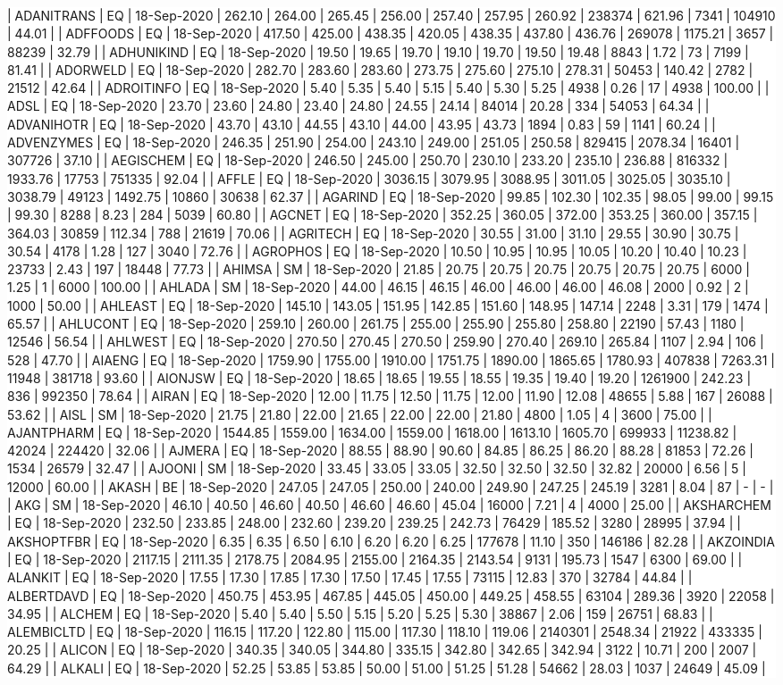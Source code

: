 | ADANITRANS | EQ | 18-Sep-2020 | 262.10 | 264.00 | 265.45 | 256.00 | 257.40 | 257.95 | 260.92 | 238374 | 621.96 | 7341 | 104910 | 44.01 |
| ADFFOODS | EQ | 18-Sep-2020 | 417.50 | 425.00 | 438.35 | 420.05 | 438.35 | 437.80 | 436.76 | 269078 | 1175.21 | 3657 | 88239 | 32.79 |
| ADHUNIKIND | EQ | 18-Sep-2020 | 19.50 | 19.65 | 19.70 | 19.10 | 19.70 | 19.50 | 19.48 | 8843 | 1.72 | 73 | 7199 | 81.41 |
| ADORWELD | EQ | 18-Sep-2020 | 282.70 | 283.60 | 283.60 | 273.75 | 275.60 | 275.10 | 278.31 | 50453 | 140.42 | 2782 | 21512 | 42.64 |
| ADROITINFO | EQ | 18-Sep-2020 | 5.40 | 5.35 | 5.40 | 5.15 | 5.40 | 5.30 | 5.25 | 4938 | 0.26 | 17 | 4938 | 100.00 |
| ADSL | EQ | 18-Sep-2020 | 23.70 | 23.60 | 24.80 | 23.40 | 24.80 | 24.55 | 24.14 | 84014 | 20.28 | 334 | 54053 | 64.34 |
| ADVANIHOTR | EQ | 18-Sep-2020 | 43.70 | 43.10 | 44.55 | 43.10 | 44.00 | 43.95 | 43.73 | 1894 | 0.83 | 59 | 1141 | 60.24 |
| ADVENZYMES | EQ | 18-Sep-2020 | 246.35 | 251.90 | 254.00 | 243.10 | 249.00 | 251.05 | 250.58 | 829415 | 2078.34 | 16401 | 307726 | 37.10 |
| AEGISCHEM | EQ | 18-Sep-2020 | 246.50 | 245.00 | 250.70 | 230.10 | 233.20 | 235.10 | 236.88 | 816332 | 1933.76 | 17753 | 751335 | 92.04 |
| AFFLE | EQ | 18-Sep-2020 | 3036.15 | 3079.95 | 3088.95 | 3011.05 | 3025.05 | 3035.10 | 3038.79 | 49123 | 1492.75 | 10860 | 30638 | 62.37 |
| AGARIND | EQ | 18-Sep-2020 | 99.85 | 102.30 | 102.35 | 98.05 | 99.00 | 99.15 | 99.30 | 8288 | 8.23 | 284 | 5039 | 60.80 |
| AGCNET | EQ | 18-Sep-2020 | 352.25 | 360.05 | 372.00 | 353.25 | 360.00 | 357.15 | 364.03 | 30859 | 112.34 | 788 | 21619 | 70.06 |
| AGRITECH | EQ | 18-Sep-2020 | 30.55 | 31.00 | 31.10 | 29.55 | 30.90 | 30.75 | 30.54 | 4178 | 1.28 | 127 | 3040 | 72.76 |
| AGROPHOS | EQ | 18-Sep-2020 | 10.50 | 10.95 | 10.95 | 10.05 | 10.20 | 10.40 | 10.23 | 23733 | 2.43 | 197 | 18448 | 77.73 |
| AHIMSA | SM | 18-Sep-2020 | 21.85 | 20.75 | 20.75 | 20.75 | 20.75 | 20.75 | 20.75 | 6000 | 1.25 | 1 | 6000 | 100.00 |
| AHLADA | SM | 18-Sep-2020 | 44.00 | 46.15 | 46.15 | 46.00 | 46.00 | 46.00 | 46.08 | 2000 | 0.92 | 2 | 1000 | 50.00 |
| AHLEAST | EQ | 18-Sep-2020 | 145.10 | 143.05 | 151.95 | 142.85 | 151.60 | 148.95 | 147.14 | 2248 | 3.31 | 179 | 1474 | 65.57 |
| AHLUCONT | EQ | 18-Sep-2020 | 259.10 | 260.00 | 261.75 | 255.00 | 255.90 | 255.80 | 258.80 | 22190 | 57.43 | 1180 | 12546 | 56.54 |
| AHLWEST | EQ | 18-Sep-2020 | 270.50 | 270.45 | 270.50 | 259.90 | 270.40 | 269.10 | 265.84 | 1107 | 2.94 | 106 | 528 | 47.70 |
| AIAENG | EQ | 18-Sep-2020 | 1759.90 | 1755.00 | 1910.00 | 1751.75 | 1890.00 | 1865.65 | 1780.93 | 407838 | 7263.31 | 11948 | 381718 | 93.60 |
| AIONJSW | EQ | 18-Sep-2020 | 18.65 | 18.65 | 19.55 | 18.55 | 19.35 | 19.40 | 19.20 | 1261900 | 242.23 | 836 | 992350 | 78.64 |
| AIRAN | EQ | 18-Sep-2020 | 12.00 | 11.75 | 12.50 | 11.75 | 12.00 | 11.90 | 12.08 | 48655 | 5.88 | 167 | 26088 | 53.62 |
| AISL | SM | 18-Sep-2020 | 21.75 | 21.80 | 22.00 | 21.65 | 22.00 | 22.00 | 21.80 | 4800 | 1.05 | 4 | 3600 | 75.00 |
| AJANTPHARM | EQ | 18-Sep-2020 | 1544.85 | 1559.00 | 1634.00 | 1559.00 | 1618.00 | 1613.10 | 1605.70 | 699933 | 11238.82 | 42024 | 224420 | 32.06 |
| AJMERA | EQ | 18-Sep-2020 | 88.55 | 88.90 | 90.60 | 84.85 | 86.25 | 86.20 | 88.28 | 81853 | 72.26 | 1534 | 26579 | 32.47 |
| AJOONI | SM | 18-Sep-2020 | 33.45 | 33.05 | 33.05 | 32.50 | 32.50 | 32.50 | 32.82 | 20000 | 6.56 | 5 | 12000 | 60.00 |
| AKASH | BE | 18-Sep-2020 | 247.05 | 247.05 | 250.00 | 240.00 | 249.90 | 247.25 | 245.19 | 3281 | 8.04 | 87 | - | - |
| AKG | SM | 18-Sep-2020 | 46.10 | 40.50 | 46.60 | 40.50 | 46.60 | 46.60 | 45.04 | 16000 | 7.21 | 4 | 4000 | 25.00 |
| AKSHARCHEM | EQ | 18-Sep-2020 | 232.50 | 233.85 | 248.00 | 232.60 | 239.20 | 239.25 | 242.73 | 76429 | 185.52 | 3280 | 28995 | 37.94 |
| AKSHOPTFBR | EQ | 18-Sep-2020 | 6.35 | 6.35 | 6.50 | 6.10 | 6.20 | 6.20 | 6.25 | 177678 | 11.10 | 350 | 146186 | 82.28 |
| AKZOINDIA | EQ | 18-Sep-2020 | 2117.15 | 2111.35 | 2178.75 | 2084.95 | 2155.00 | 2164.35 | 2143.54 | 9131 | 195.73 | 1547 | 6300 | 69.00 |
| ALANKIT | EQ | 18-Sep-2020 | 17.55 | 17.30 | 17.85 | 17.30 | 17.50 | 17.45 | 17.55 | 73115 | 12.83 | 370 | 32784 | 44.84 |
| ALBERTDAVD | EQ | 18-Sep-2020 | 450.75 | 453.95 | 467.85 | 445.05 | 450.00 | 449.25 | 458.55 | 63104 | 289.36 | 3920 | 22058 | 34.95 |
| ALCHEM | EQ | 18-Sep-2020 | 5.40 | 5.40 | 5.50 | 5.15 | 5.20 | 5.25 | 5.30 | 38867 | 2.06 | 159 | 26751 | 68.83 |
| ALEMBICLTD | EQ | 18-Sep-2020 | 116.15 | 117.20 | 122.80 | 115.00 | 117.30 | 118.10 | 119.06 | 2140301 | 2548.34 | 21922 | 433335 | 20.25 |
| ALICON | EQ | 18-Sep-2020 | 340.35 | 340.05 | 344.80 | 335.15 | 342.80 | 342.65 | 342.94 | 3122 | 10.71 | 200 | 2007 | 64.29 |
| ALKALI | EQ | 18-Sep-2020 | 52.25 | 53.85 | 53.85 | 50.00 | 51.00 | 51.25 | 51.28 | 54662 | 28.03 | 1037 | 24649 | 45.09 |